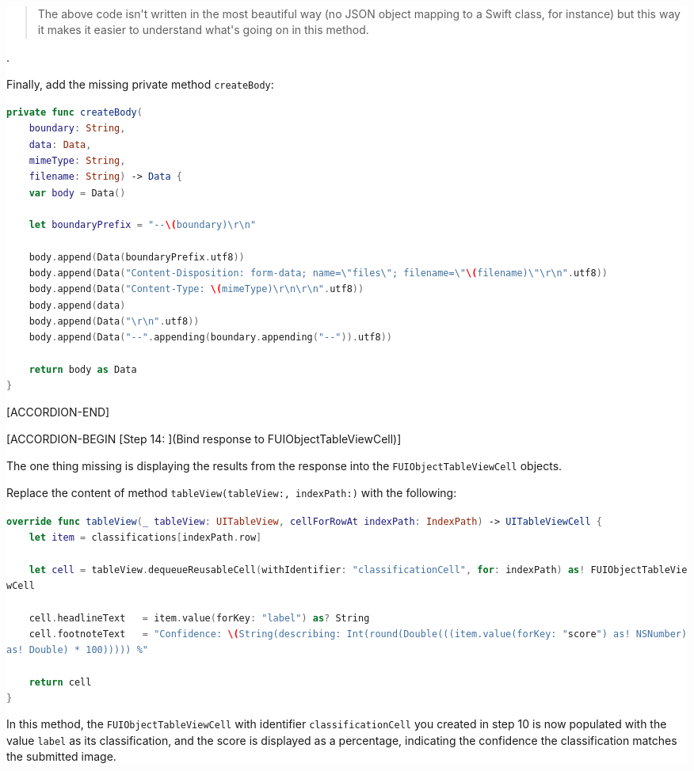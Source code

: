 > The above code isn't written in the most beautiful way (no JSON object mapping to a Swift class, for instance) but this way it makes it easier to understand what's going on in this method.

.

Finally, add the missing private method `createBody`:

```swift
private func createBody(
    boundary: String,
    data: Data,
    mimeType: String,
    filename: String) -> Data {
    var body = Data()

    let boundaryPrefix = "--\(boundary)\r\n"

    body.append(Data(boundaryPrefix.utf8))
    body.append(Data("Content-Disposition: form-data; name=\"files\"; filename=\"\(filename)\"\r\n".utf8))
    body.append(Data("Content-Type: \(mimeType)\r\n\r\n".utf8))
    body.append(data)
    body.append(Data("\r\n".utf8))
    body.append(Data("--".appending(boundary.appending("--")).utf8))

    return body as Data
}
```


[ACCORDION-END]

[ACCORDION-BEGIN [Step 14: ](Bind response to FUIObjectTableViewCell)]

The one thing missing is displaying the results from the response into the `FUIObjectTableViewCell` objects.

Replace the content of method `tableView(tableView:, indexPath:)` with the following:

```swift
override func tableView(_ tableView: UITableView, cellForRowAt indexPath: IndexPath) -> UITableViewCell {
    let item = classifications[indexPath.row]

    let cell = tableView.dequeueReusableCell(withIdentifier: "classificationCell", for: indexPath) as! FUIObjectTableViewCell

    cell.headlineText   = item.value(forKey: "label") as? String
    cell.footnoteText   = "Confidence: \(String(describing: Int(round(Double(((item.value(forKey: "score") as! NSNumber) as! Double) * 100))))) %"

    return cell
}
```

In this method, the `FUIObjectTableViewCell` with identifier `classificationCell` you created in step 10 is now populated with the value `label` as its classification, and the score is displayed as a percentage, indicating the confidence the classification matches the submitted image.

